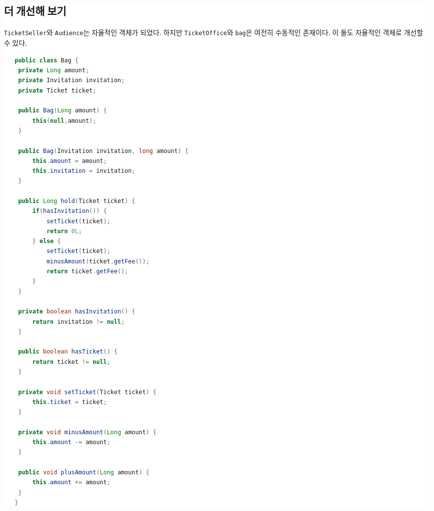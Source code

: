 ## 더 개선해 보기
`TicketSeller`와  `Audience`는 자율적인 객체가 되었다. 하지만 `TicketOffice`와 `bag`은 여전히 수동적인 존재이다. 이 둘도 자율적인 객체로 개선할 수 있다.

```java
   public class Bag {
   	private Long amount;
   	private Invitation invitation;
   	private Ticket ticket;
   
   	public Bag(Long amount) {
   		this(null,amount);
   	}
   
   	public Bag(Invitation invitation, long amount) {
   		this.amount = amount;
   		this.invitation = invitation;
   	}
   
   	public Long hold(Ticket ticket) {
   		if(hasInvitation()) {
   			setTicket(ticket);
   			return 0L;
   		} else {
   			setTicket(ticket);
   			minusAmount(ticket.getFee());
   			return ticket.getFee();
   		}
   	}
   
   	private boolean hasInvitation() {
   		return invitation != null;
   	}
   
   	public boolean hasTicket() {
   		return ticket != null;
   	}
   
   	private void setTicket(Ticket ticket) {
   		this.ticket = ticket;
   	}
   
   	private void minusAmount(Long amount) {
   		this.amount -= amount;
   	}
   
   	public void plusAmount(Long amount) {
   		this.amount += amount;
   	}
   }

```
